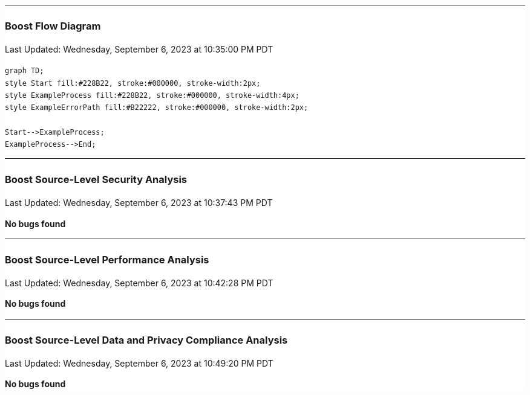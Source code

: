 

---

### Boost Flow Diagram

Last Updated: Wednesday, September 6, 2023 at 10:35:00 PM PDT

```mermaid
graph TD;
style Start fill:#228B22, stroke:#000000, stroke-width:2px;
style ExampleProcess fill:#228B22, stroke:#000000, stroke-width:4px;
style ExampleErrorPath fill:#B22222, stroke:#000000, stroke-width:2px;

Start-->ExampleProcess;
ExampleProcess-->End;
```



---

### Boost Source-Level Security Analysis

Last Updated: Wednesday, September 6, 2023 at 10:37:43 PM PDT

**No bugs found**



---

### Boost Source-Level Performance Analysis

Last Updated: Wednesday, September 6, 2023 at 10:42:28 PM PDT

**No bugs found**



---

### Boost Source-Level Data and Privacy Compliance Analysis

Last Updated: Wednesday, September 6, 2023 at 10:49:20 PM PDT

**No bugs found**

